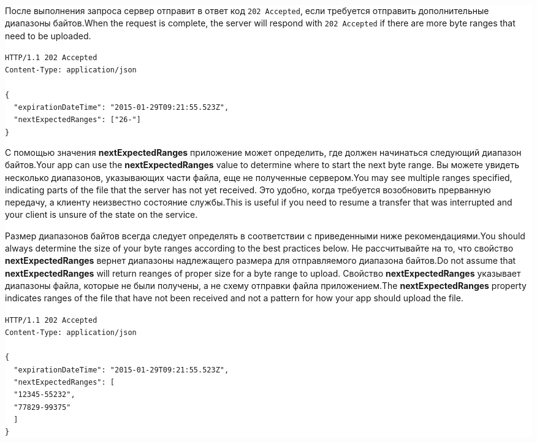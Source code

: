 <span data-ttu-id="2c133-170">После выполнения запроса сервер отправит в ответ код `202 Accepted`, если требуется отправить дополнительные диапазоны байтов.</span><span class="sxs-lookup"><span data-stu-id="2c133-170">When the request is complete, the server will respond with `202 Accepted` if there are more byte ranges that need to be uploaded.</span></span>



```http
HTTP/1.1 202 Accepted
Content-Type: application/json

{
  "expirationDateTime": "2015-01-29T09:21:55.523Z",
  "nextExpectedRanges": ["26-"]
}
```

<span data-ttu-id="2c133-171">С помощью значения **nextExpectedRanges** приложение может определить, где должен начинаться следующий диапазон байтов.</span><span class="sxs-lookup"><span data-stu-id="2c133-171">Your app can use the **nextExpectedRanges** value to determine where to start the next byte range.</span></span>
<span data-ttu-id="2c133-172">Вы можете увидеть несколько диапазонов, указывающих части файла, еще не полученные сервером.</span><span class="sxs-lookup"><span data-stu-id="2c133-172">You may see multiple ranges specified, indicating parts of the file that the server has not yet received.</span></span> <span data-ttu-id="2c133-173">Это удобно, когда требуется возобновить прерванную передачу, а клиенту неизвестно состояние службы.</span><span class="sxs-lookup"><span data-stu-id="2c133-173">This is useful if you need to resume a transfer that was interrupted and your client is unsure of the state on the service.</span></span>

<span data-ttu-id="2c133-174">Размер диапазонов байтов всегда следует определять в соответствии с приведенными ниже рекомендациями.</span><span class="sxs-lookup"><span data-stu-id="2c133-174">You should always determine the size of your byte ranges according to the best practices below.</span></span> <span data-ttu-id="2c133-175">Не рассчитывайте на то, что свойство **nextExpectedRanges** вернет диапазоны надлежащего размера для отправляемого диапазона байтов.</span><span class="sxs-lookup"><span data-stu-id="2c133-175">Do not assume that **nextExpectedRanges** will return reanges of proper size for a byte range to upload.</span></span>
<span data-ttu-id="2c133-176">Свойство **nextExpectedRanges** указывает диапазоны файла, которые не были получены, а не схему отправки файла приложением.</span><span class="sxs-lookup"><span data-stu-id="2c133-176">The **nextExpectedRanges** property indicates ranges of the file that have not been received and not a pattern for how your app should upload the file.</span></span>



```http
HTTP/1.1 202 Accepted
Content-Type: application/json

{
  "expirationDateTime": "2015-01-29T09:21:55.523Z",
  "nextExpectedRanges": [
  "12345-55232",
  "77829-99375"
  ]
}
```


[error-response]: /graph/errors
[item-resource]: ../resources/driveitem.md